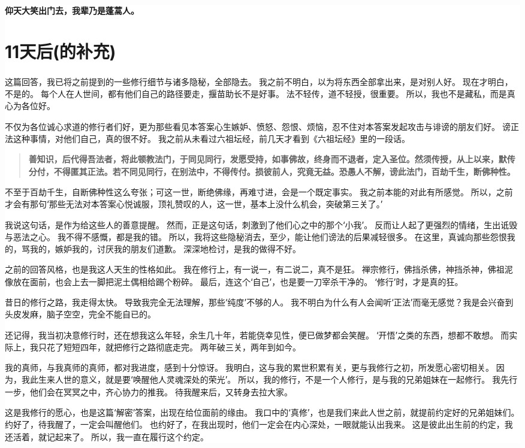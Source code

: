 **仰天大笑出门去，我辈乃是蓬蒿人。**


# 11天后(的补充)

这篇回答，我已将之前提到的一些修行细节与诸多隐秘，全部隐去。
我之前不明白，以为将东西全部拿出来，是对别人好。
现在才明白，不是的。
每个人在人世间，都有他们自己的路径要走，揠苗助长不是好事。
法不轻传，道不轻授，很重要。
所以，我也不是藏私，而是真心为各位好。

不仅为各位诚心求道的修行者们好，更为那些看见本答案心生嫉妒、愤怒、怨恨、烦恼，忍不住对本答案发起攻击与诽谤的朋友们好。
谤正法这种事情，对他们自己，真的很不好。
我之前从未看过六祖坛经，前几天才看到《六祖坛经》里的一段话。

> **善知识，后代得吾法者，将此顿教法门，于同见同行，发愿受持，如事佛故，终身而不退者，定入圣位。然须传授，从上以来，默传分付，不得匿其正法。若不同见同行，在别法中，不得传付。损彼前人，究竟无益。恐愚人不解，谤此法门，百劫千生，断佛种性。**

不至于百劫千生，自断佛种性这么夸张；可这一世，断绝佛缘，再难寸进，会是一个既定事实。
我之前本能的对此有所感觉。
所以，之前才会有那句‘那些无法对本答案心悦诚服，顶礼赞叹的人，这一世，基本上没什么机会，突破第三关了。’

我说这句话，是作为给这些人的善意提醒。
然而，正是这句话，刺激到了他们心之中的那个‘小我’。
反而让人起了更强烈的情绪，生出诋毁与恶法之心。
我不得不感慨，都是我的错。
所以，我将这些隐秘消去，至少，能让他们谤法的后果减轻很多。
在这里，真诚向那些怨恨我的，骂我的，嫉妒我的，讨厌我的朋友们道歉。
深深地检讨，是我的做得不好。

之前的回答风格，也是我这人天生的性格如此。
我在修行上，有一说一，有二说二，真不是狂。
禅宗修行，佛挡杀佛，神挡杀神，佛祖泥像放在面前，也会上去一脚把泥土偶相给踢个粉碎。
最后，连这个‘自己’，也是要一刀宰杀干净的。
‘修行’时，才是真的狂。

昔日的修行之路，我走得太快。
导致我完全无法理解，那些‘纯度’不够的人。
我不明白为什么有人会闻听‘正法’而毫无感觉？我是会兴奋到头皮发麻，脑子空空，完全不能自已的。

还记得，我当初决意修行时，还在想我这么年轻，余生几十年，若能侥幸见性，便已做梦都会笑醒。
‘开悟’之类的东西，想都不敢想。
而实际上，我只花了短短四年，就把修行之路彻底走完。
两年破三关，两年到如今。

我的真师，与我真师的真师，都对我进度，感到十分惊讶。
我明白，这与我的累世积累有关，更与我修行之初，所发愿心密切相关。
因为，我此生来人世的意义，就是要‘唤醒他人灵魂深处的荣光’。
所以，我的修行，不是一个人修行，是与我的兄弟姐妹在一起修行。
我先行一步，他们会在冥冥之中，齐心协力的推我。
待我醒来后，又转身去拉大家。

这是我修行的愿心，也是这篇‘解密’答案，出现在给位面前的缘由。
我口中的‘真修’，也是我们来此人世之前，就提前约定好的兄弟姐妹们。
约好了，待我醒了，一定会叫醒他们。
也约好了，在我出现时，他们一定会在内心深处，一眼就能认出我来。
这是彼此出生前的约定，我还活着，就记起来了。
所以，我一直在履行这个约定。
